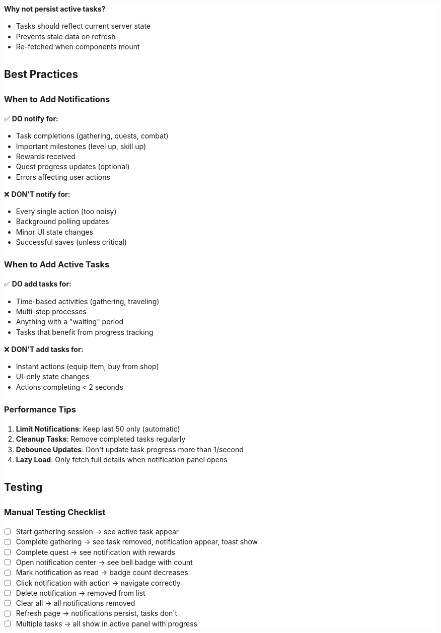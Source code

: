 **Why not persist active tasks?**
- Tasks should reflect current server state
- Prevents stale data on refresh
- Re-fetched when components mount

## Best Practices

### When to Add Notifications

✅ **DO notify for:**
- Task completions (gathering, quests, combat)
- Important milestones (level up, skill up)
- Rewards received
- Quest progress updates (optional)
- Errors affecting user actions

❌ **DON'T notify for:**
- Every single action (too noisy)
- Background polling updates
- Minor UI state changes
- Successful saves (unless critical)

### When to Add Active Tasks

✅ **DO add tasks for:**
- Time-based activities (gathering, traveling)
- Multi-step processes
- Anything with a "waiting" period
- Tasks that benefit from progress tracking

❌ **DON'T add tasks for:**
- Instant actions (equip item, buy from shop)
- UI-only state changes
- Actions completing < 2 seconds

### Performance Tips

1. **Limit Notifications**: Keep last 50 only (automatic)
2. **Cleanup Tasks**: Remove completed tasks regularly
3. **Debounce Updates**: Don't update task progress more than 1/second
4. **Lazy Load**: Only fetch full details when notification panel opens

## Testing

### Manual Testing Checklist

- [ ] Start gathering session → see active task appear
- [ ] Complete gathering → see task removed, notification appear, toast show
- [ ] Complete quest → see notification with rewards
- [ ] Open notification center → see bell badge with count
- [ ] Mark notification as read → badge count decreases
- [ ] Click notification with action → navigate correctly
- [ ] Delete notification → removed from list
- [ ] Clear all → all notifications removed
- [ ] Refresh page → notifications persist, tasks don't
- [ ] Multiple tasks → all show in active panel with progress

